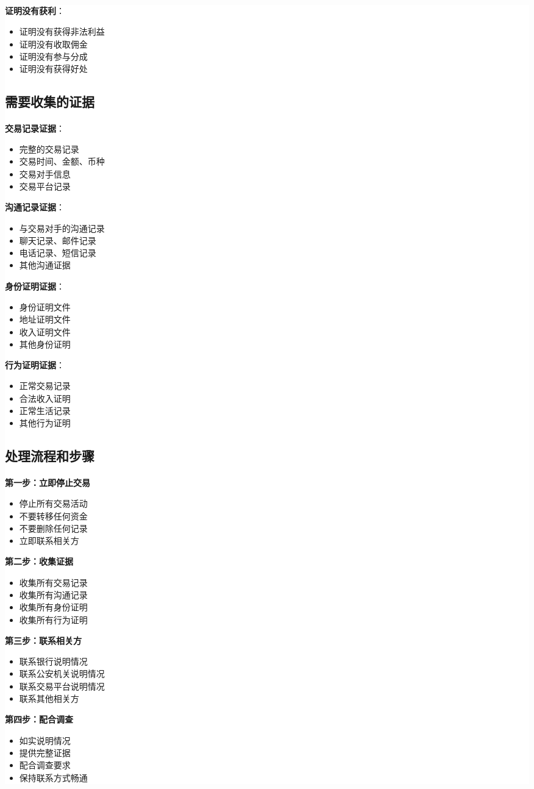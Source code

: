 **证明没有获利**：
- 证明没有获得非法利益
- 证明没有收取佣金
- 证明没有参与分成
- 证明没有获得好处

## 需要收集的证据

**交易记录证据**：
- 完整的交易记录
- 交易时间、金额、币种
- 交易对手信息
- 交易平台记录

**沟通记录证据**：
- 与交易对手的沟通记录
- 聊天记录、邮件记录
- 电话记录、短信记录
- 其他沟通证据

**身份证明证据**：
- 身份证明文件
- 地址证明文件
- 收入证明文件
- 其他身份证明

**行为证明证据**：
- 正常交易记录
- 合法收入证明
- 正常生活记录
- 其他行为证明

## 处理流程和步骤

**第一步：立即停止交易**
- 停止所有交易活动
- 不要转移任何资金
- 不要删除任何记录
- 立即联系相关方

**第二步：收集证据**
- 收集所有交易记录
- 收集所有沟通记录
- 收集所有身份证明
- 收集所有行为证明

**第三步：联系相关方**
- 联系银行说明情况
- 联系公安机关说明情况
- 联系交易平台说明情况
- 联系其他相关方

**第四步：配合调查**
- 如实说明情况
- 提供完整证据
- 配合调查要求
- 保持联系方式畅通
